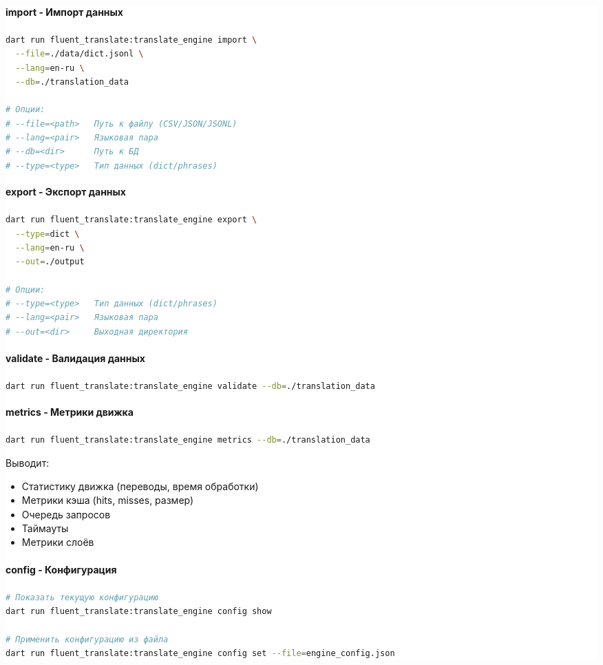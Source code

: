 #### import - Импорт данных

```bash
dart run fluent_translate:translate_engine import \
  --file=./data/dict.jsonl \
  --lang=en-ru \
  --db=./translation_data

# Опции:
# --file=<path>   Путь к файлу (CSV/JSON/JSONL)
# --lang=<pair>   Языковая пара
# --db=<dir>      Путь к БД
# --type=<type>   Тип данных (dict/phrases)
```

#### export - Экспорт данных

```bash
dart run fluent_translate:translate_engine export \
  --type=dict \
  --lang=en-ru \
  --out=./output

# Опции:
# --type=<type>   Тип данных (dict/phrases)
# --lang=<pair>   Языковая пара
# --out=<dir>     Выходная директория
```

#### validate - Валидация данных

```bash
dart run fluent_translate:translate_engine validate --db=./translation_data
```

#### metrics - Метрики движка

```bash
dart run fluent_translate:translate_engine metrics --db=./translation_data
```

Выводит:
- Статистику движка (переводы, время обработки)
- Метрики кэша (hits, misses, размер)
- Очередь запросов
- Таймауты
- Метрики слоёв

#### config - Конфигурация

```bash
# Показать текущую конфигурацию
dart run fluent_translate:translate_engine config show

# Применить конфигурацию из файла
dart run fluent_translate:translate_engine config set --file=engine_config.json
```
